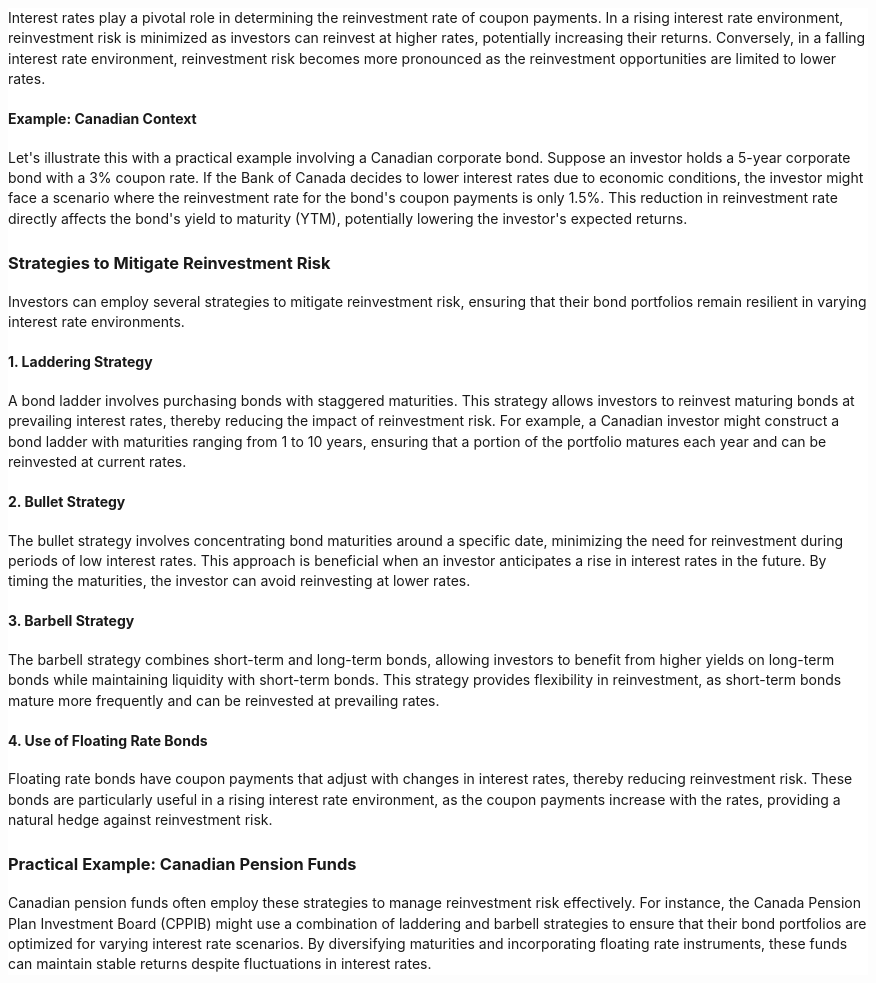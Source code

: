 Interest rates play a pivotal role in determining the reinvestment rate of coupon payments. In a rising interest rate environment, reinvestment risk is minimized as investors can reinvest at higher rates, potentially increasing their returns. Conversely, in a falling interest rate environment, reinvestment risk becomes more pronounced as the reinvestment opportunities are limited to lower rates.

#### Example: Canadian Context

Let's illustrate this with a practical example involving a Canadian corporate bond. Suppose an investor holds a 5-year corporate bond with a 3% coupon rate. If the Bank of Canada decides to lower interest rates due to economic conditions, the investor might face a scenario where the reinvestment rate for the bond's coupon payments is only 1.5%. This reduction in reinvestment rate directly affects the bond's yield to maturity (YTM), potentially lowering the investor's expected returns.

### Strategies to Mitigate Reinvestment Risk

Investors can employ several strategies to mitigate reinvestment risk, ensuring that their bond portfolios remain resilient in varying interest rate environments.

#### 1. Laddering Strategy

A bond ladder involves purchasing bonds with staggered maturities. This strategy allows investors to reinvest maturing bonds at prevailing interest rates, thereby reducing the impact of reinvestment risk. For example, a Canadian investor might construct a bond ladder with maturities ranging from 1 to 10 years, ensuring that a portion of the portfolio matures each year and can be reinvested at current rates.

#### 2. Bullet Strategy

The bullet strategy involves concentrating bond maturities around a specific date, minimizing the need for reinvestment during periods of low interest rates. This approach is beneficial when an investor anticipates a rise in interest rates in the future. By timing the maturities, the investor can avoid reinvesting at lower rates.

#### 3. Barbell Strategy

The barbell strategy combines short-term and long-term bonds, allowing investors to benefit from higher yields on long-term bonds while maintaining liquidity with short-term bonds. This strategy provides flexibility in reinvestment, as short-term bonds mature more frequently and can be reinvested at prevailing rates.

#### 4. Use of Floating Rate Bonds

Floating rate bonds have coupon payments that adjust with changes in interest rates, thereby reducing reinvestment risk. These bonds are particularly useful in a rising interest rate environment, as the coupon payments increase with the rates, providing a natural hedge against reinvestment risk.

### Practical Example: Canadian Pension Funds

Canadian pension funds often employ these strategies to manage reinvestment risk effectively. For instance, the Canada Pension Plan Investment Board (CPPIB) might use a combination of laddering and barbell strategies to ensure that their bond portfolios are optimized for varying interest rate scenarios. By diversifying maturities and incorporating floating rate instruments, these funds can maintain stable returns despite fluctuations in interest rates.
